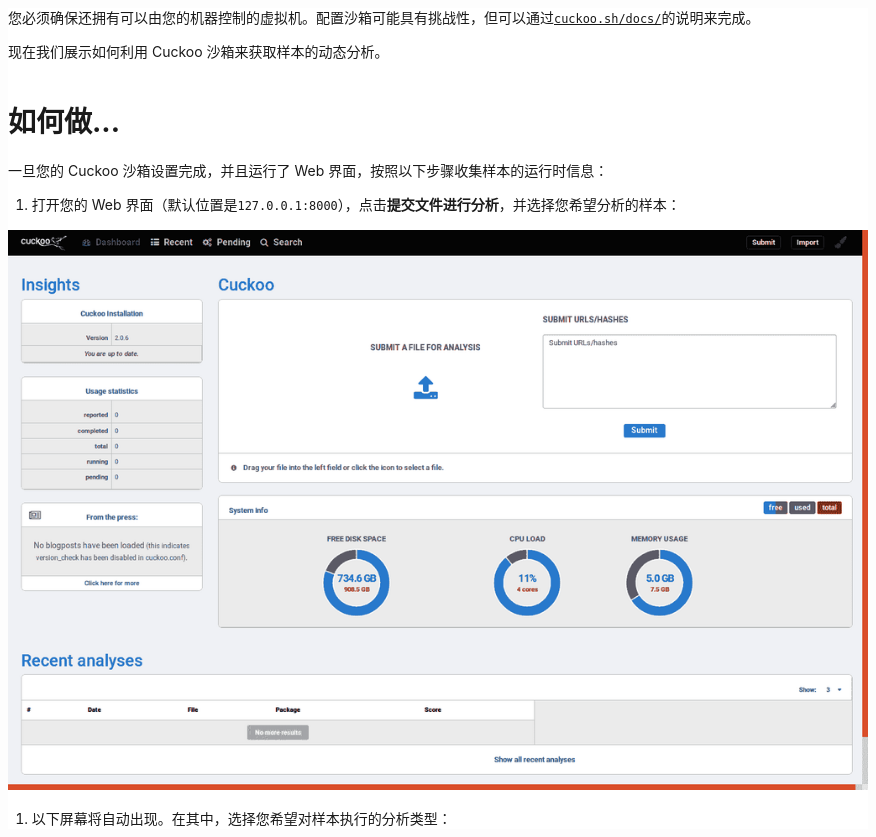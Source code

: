 您必须确保还拥有可以由您的机器控制的虚拟机。配置沙箱可能具有挑战性，但可以通过[`cuckoo.sh/docs/`](https://cuckoo.sh/docs/)的说明来完成。

现在我们展示如何利用 Cuckoo 沙箱来获取样本的动态分析。

# 如何做...

一旦您的 Cuckoo 沙箱设置完成，并且运行了 Web 界面，按照以下步骤收集样本的运行时信息：

1.  打开您的 Web 界面（默认位置是`127.0.0.1:8000`），点击**提交文件进行分析**，并选择您希望分析的样本：

![](img/291e48cd-c544-4e1e-a6a6-db1011cdb26d.png)

1.  以下屏幕将自动出现。在其中，选择您希望对样本执行的分析类型：
